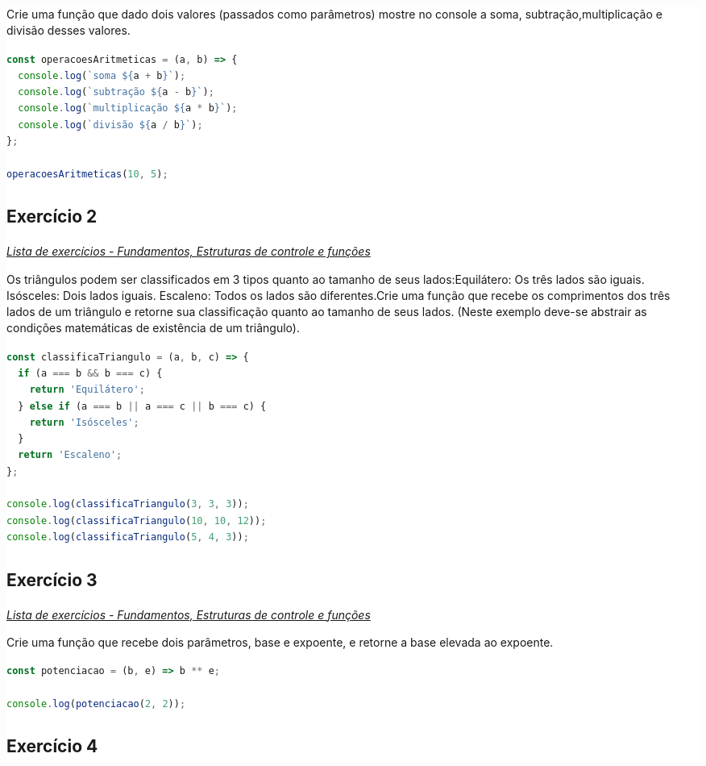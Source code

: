 Crie uma função que dado dois valores (passados como parâmetros) mostre no console a soma, subtração,multiplicação e divisão desses valores.

```js
const operacoesAritmeticas = (a, b) => {
  console.log(`soma ${a + b}`);
  console.log(`subtração ${a - b}`);
  console.log(`multiplicação ${a * b}`);
  console.log(`divisão ${a / b}`);
};

operacoesAritmeticas(10, 5);
```

## Exercício 2

[_Lista de exercícios - Fundamentos, Estruturas de controle e funções_](#lista-de-exercícios---fundamentos-estruturas-de-controle-e-funções)

Os triângulos podem ser classificados em 3 tipos quanto ao tamanho de seus lados:Equilátero: Os três lados são iguais. Isósceles: Dois lados iguais. Escaleno: Todos os lados são diferentes.Crie uma função que recebe os comprimentos dos três lados de um triângulo e retorne sua classificação quanto ao tamanho de seus lados. (Neste exemplo deve-se abstrair as condições matemáticas de existência de um triângulo).

```js
const classificaTriangulo = (a, b, c) => {
  if (a === b && b === c) {
    return 'Equilátero';
  } else if (a === b || a === c || b === c) {
    return 'Isósceles';
  }
  return 'Escaleno';
};

console.log(classificaTriangulo(3, 3, 3));
console.log(classificaTriangulo(10, 10, 12));
console.log(classificaTriangulo(5, 4, 3));
```

## Exercício 3

[_Lista de exercícios - Fundamentos, Estruturas de controle e funções_](#lista-de-exercícios---fundamentos-estruturas-de-controle-e-funções)

Crie uma função que recebe dois parâmetros, base e expoente, e retorne a base elevada ao expoente.

```js
const potenciacao = (b, e) => b ** e;

console.log(potenciacao(2, 2));
```

## Exercício 4
